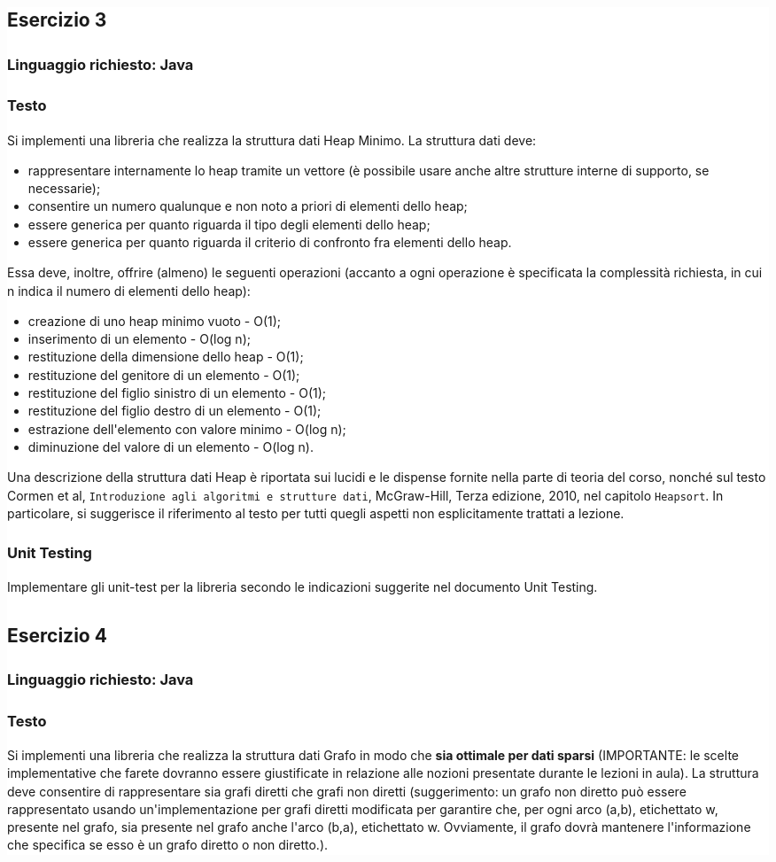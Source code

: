 ## Esercizio 3

### Linguaggio richiesto: Java

### Testo

Si implementi una libreria che realizza la struttura dati Heap Minimo. La struttura dati deve:
- rappresentare internamente lo heap tramite un vettore (è possibile usare anche altre strutture interne di supporto, se necessarie);
- consentire un numero qualunque e non noto a priori di elementi dello heap;
- essere generica per quanto riguarda il tipo degli elementi dello heap;
- essere generica per quanto riguarda il criterio di confronto fra elementi dello heap.

Essa deve, inoltre, offrire (almeno) le seguenti operazioni (accanto a ogni operazione è specificata la
complessità richiesta, in cui n indica il numero di elementi dello heap):
- creazione di uno heap minimo vuoto - O(1);
- inserimento di un elemento - O(log n);
- restituzione della dimensione dello heap - O(1);
- restituzione del genitore di un elemento - O(1);
- restituzione del figlio sinistro di un elemento - O(1);
- restituzione del figlio destro di un elemento - O(1);
- estrazione dell'elemento con valore minimo - O(log n);
- diminuzione del valore di un elemento - O(log n).

Una descrizione della struttura dati Heap è riportata sui lucidi e le dispense fornite nella parte di teoria del corso,
 nonché sul testo Cormen et al, `Introduzione agli algoritmi e strutture dati`, McGraw-Hill, Terza edizione, 2010, nel capitolo `Heapsort`. In particolare, si suggerisce il riferimento al testo per tutti quegli aspetti non esplicitamente trattati a lezione.

### Unit Testing

Implementare gli unit-test per la libreria secondo le indicazioni suggerite nel documento Unit Testing.

## Esercizio 4

### Linguaggio richiesto: Java

### Testo

Si implementi una libreria che realizza la struttura dati Grafo in modo che **sia ottimale per dati sparsi**
(IMPORTANTE: le scelte implementative che farete dovranno essere giustificate in relazione alle nozioni presentate
durante le lezioni in aula). La struttura deve consentire di rappresentare sia grafi diretti che grafi non diretti
(suggerimento:  un grafo non diretto può essere rappresentato usando un'implementazione per grafi diretti modificata
per garantire che, per ogni arco (a,b), etichettato w, presente nel grafo, sia presente nel grafo anche l'arco (b,a),
etichettato w. Ovviamente, il grafo dovrà mantenere l'informazione che specifica se esso è un grafo diretto o non diretto.).
